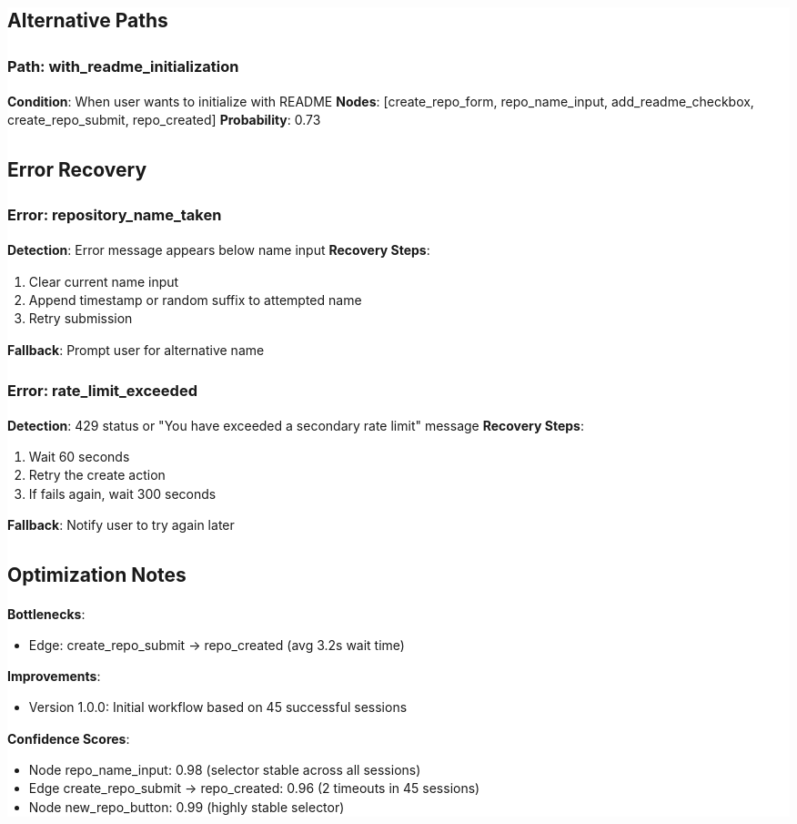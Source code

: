 ## Alternative Paths

### Path: with_readme_initialization
**Condition**: When user wants to initialize with README
**Nodes**: [create_repo_form, repo_name_input, add_readme_checkbox, create_repo_submit, repo_created]
**Probability**: 0.73

## Error Recovery

### Error: repository_name_taken
**Detection**: Error message appears below name input
**Recovery Steps**:
1. Clear current name input
2. Append timestamp or random suffix to attempted name
3. Retry submission

**Fallback**: Prompt user for alternative name

### Error: rate_limit_exceeded
**Detection**: 429 status or "You have exceeded a secondary rate limit" message
**Recovery Steps**:
1. Wait 60 seconds
2. Retry the create action
3. If fails again, wait 300 seconds

**Fallback**: Notify user to try again later

## Optimization Notes

**Bottlenecks**:
- Edge: create_repo_submit → repo_created (avg 3.2s wait time)

**Improvements**:
- Version 1.0.0: Initial workflow based on 45 successful sessions

**Confidence Scores**:
- Node repo_name_input: 0.98 (selector stable across all sessions)
- Edge create_repo_submit → repo_created: 0.96 (2 timeouts in 45 sessions)
- Node new_repo_button: 0.99 (highly stable selector)
